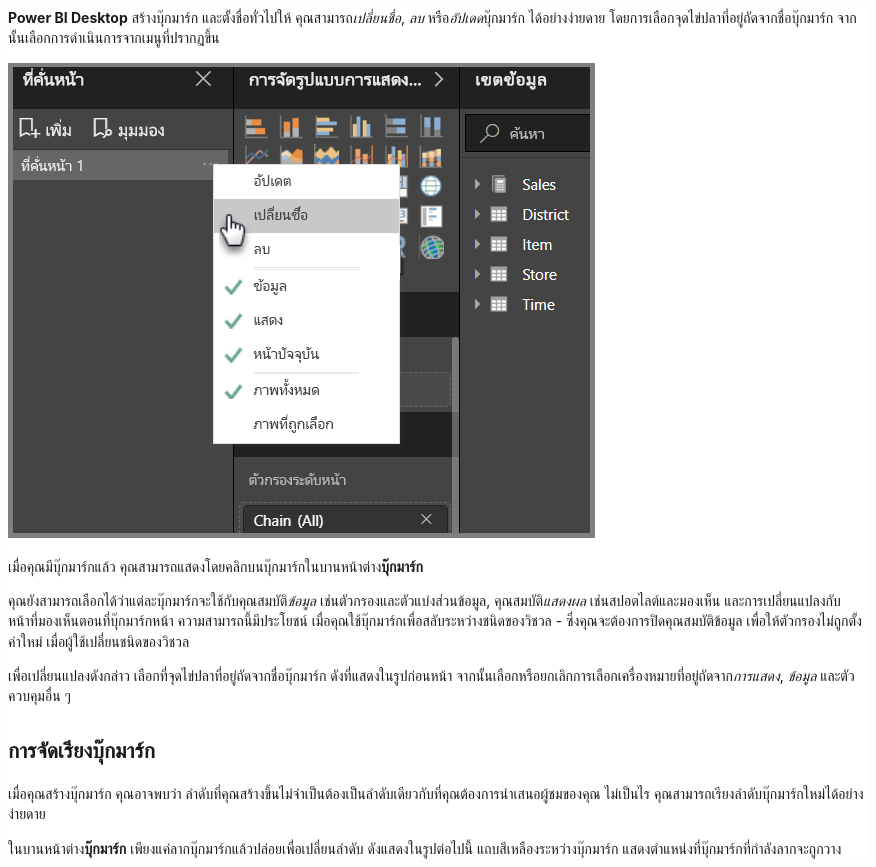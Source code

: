 **Power BI Desktop** สร้างบุ๊กมาร์ก และตั้งชื่อทั่วไปให้ คุณสามารถ*เปลี่ยนชื่อ*, *ลบ* หรือ*อัปเดด*บุ๊กมาร์ก ได้อย่างง่ายดาย โดยการเลือกจุดไข่ปลาที่อยู่ถัดจากชื่อบุ๊กมาร์ก จากนั้นเลือกการดำเนินการจากเมนูที่ปรากฏขึ้น

![เลือกเมนูย่อยสำหรับบุ๊กมาร์ก โดยใช้จุดไข่ปลา](media/desktop-bookmarks/bookmarks_05.png)

เมื่อคุณมีบุ๊กมาร์กแล้ว คุณสามารถแสดงโดยคลิกบนบุ๊กมาร์กในบานหน้าต่าง**บุ๊กมาร์ก** 

คุณยังสามารถเลือกได้ว่าแต่ละบุ๊กมาร์กจะใช้กับคุณสมบัติ*ข้อมูล* เช่นตัวกรองและตัวแบ่งส่วนข้อมูล, คุณสมบัติ*แสดงผล* เช่นสปอตไลต์และมองเห็น และการเปลี่ยนแปลงกับหน้าที่มองเห็นตอนที่บุ๊กมาร์กหน้า ความสามารถนี้มีประโยชน์ เมื่อคุณใช้บุ๊กมาร์กเพื่อสลับระหว่างชนิดของวิชวล - ซึ่งคุณจะต้องการปิดคุณสมบัติข้อมูล เพื่อให้ตัวกรองไม่ถูกตั้งค่าใหม่ เมื่อผู้ใช้เปลี่ยนชนิดของวิชวล 

เพื่อเปลี่ยนแปลงดังกล่าว เลือกที่จุดไข่ปลาที่อยู่ถัดจากชื่อบุ๊กมาร์ก ดังที่แสดงในรูปก่อนหน้า จากนั้นเลือกหรือยกเลิกการเลือกเครื่องหมายที่อยู่ถัดจาก*การแสดง*, *ข้อมูล* และตัวควบคุมอื่น ๆ 

## <a name="arranging-bookmarks"></a>การจัดเรียงบุ๊กมาร์ก
เมื่อคุณสร้างบุ๊กมาร์ก คุณอาจพบว่า ลำดับที่คุณสร้างขึ้นไม่จำเป็นต้องเป็นลำดับเดียวกับที่คุณต้องการนำเสนอผู้ชมของคุณ ไม่เป็นไร คุณสามารถเรียงลำดับบุ๊กมาร์กใหม่ได้อย่างง่ายดาย

ในบานหน้าต่าง**บุ๊กมาร์ก** เพียงแค่ลากบุ๊กมาร์กแล้วปล่อยเพื่อเปลี่ยนลำดับ ดังแสดงในรูปต่อไปนี้ แถบสีเหลืองระหว่างบุ๊กมาร์ก แสดงตำแหน่งที่บุ๊กมาร์กที่กำลังลากจะถูกวาง
